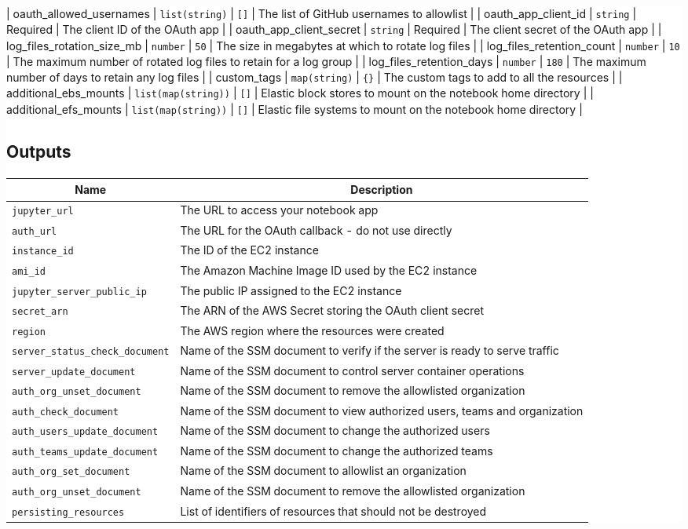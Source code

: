 | oauth_allowed_usernames | `list(string)` | `[]` | The list of GitHub usernames to allowlist |
| oauth_app_client_id | `string` | Required | The client ID of the OAuth app |
| oauth_app_client_secret | `string` | Required | The client secret of the OAuth app |
| log_files_rotation_size_mb | `number` | `50` | The size in megabytes at which to rotate log files |
| log_files_retention_count | `number` | `10` | The maximum number of rotated log files to retain for a log group |
| log_files_retention_days | `number` | `180` | The maximum number of days to retain any log files |
| custom_tags | `map(string)` | `{}` | The custom tags to add to all the resources |
| additional_ebs_mounts | `list(map(string))` | `[]` | Elastic block stores to mount on the notebook home directory |
| additional_efs_mounts | `list(map(string))` | `[]` | Elastic file systems to mount on the notebook home directory |

## Outputs
| Name | Description |
|---|---|
| `jupyter_url` | The URL to access your notebook app |
| `auth_url` | The URL for the OAuth callback - do not use directly |
| `instance_id` | The ID of the EC2 instance |
| `ami_id` | The Amazon Machine Image ID used by the EC2 instance |
| `jupyter_server_public_ip` | The public IP assigned to the EC2 instance |
| `secret_arn` | The ARN of the AWS Secret storing the OAuth client secret |
| `region` | The AWS region where the resources were created |
| `server_status_check_document` | Name of the SSM document to verify if the server is ready to serve traffic |
| `server_update_document` | Name of the SSM document to control server container operations |
| `auth_org_unset_document` | Name of the SSM document to remove the allowlisted organization |
| `auth_check_document` | Name of the SSM document to view authorized users, teams and organization |
| `auth_users_update_document` | Name of the SSM document to change the authorized users |
| `auth_teams_update_document` | Name of the SSM document to change the authorized teams |
| `auth_org_set_document` | Name of the SSM document to allowlist an organization |
| `auth_org_unset_document` | Name of the SSM document to remove the allowlisted organization |
| `persisting_resources` | List of identifiers of resources that should not be destroyed |
